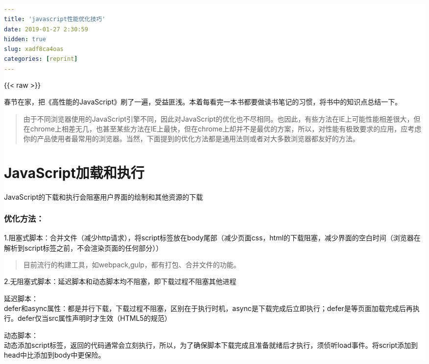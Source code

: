 ```yaml
---
title: 'javascript性能优化技巧' 
date: 2019-01-27 2:30:59
hidden: true
slug: xadf8ca4oas
categories: [reprint]
---
```


{{< raw >}}

                    
<p>春节在家，把《高性能的JavaScript》刷了一遍，受益匪浅。本着每看完一本书都要做读书笔记的习惯，将书中的知识点总结一下。</p>
<blockquote><p>由于不同浏览器使用的JavaScript引擎不同，因此对JavaScript的优化也不尽相同。也因此，有些方法在IE上可能性能相差很大，但在chrome上相差无几，也甚至某些方法在IE上最快，但在chrome上却并不是最优的方案，所以，对性能有极致要求的应用，应考虑你的产品使用者最常用的浏览器。当然，下面提到的优化方法都是通用法则或者对大多数浏览器都友好的方法。</p></blockquote>
<h1 id="articleHeader0">JavaScript加载和执行</h1>
<p>JavaScript的下载和执行会阻塞用户界面的绘制和其他资源的下载</p>
<h3 id="articleHeader1">优化方法：</h3>
<p>1.阻塞式脚本：合并文件（减少http请求），将script标签放在body尾部（减少页面css，html的下载阻塞，减少界面的空白时间（浏览器在解析到script标签之前，不会渲染页面的任何部分））</p>
<blockquote><p>目前流行的构建工具，如webpack,gulp，都有打包、合并文件的功能。</p></blockquote>
<p>2.无阻塞式脚本：延迟脚本和动态脚本均不阻塞，即下载过程不阻塞其他进程</p>
<p>延迟脚本：<br>defer和async属性：都是并行下载，下载过程不阻塞，区别在于执行时机，async是下载完成后立即执行；defer是等页面加载完成后再执行。defer仅当src属性声明时才生效（HTML5的规范）</p>
<p>动态脚本：<br>动态添加script标签，返回的代码通常会立刻执行，所以，为了确保脚本下载完成且准备就绪后才执行，须侦听load事件。将script添加到head中比添加到body中更保险。</p>
<div class="widget-codetool" style="display:none;">
      <div class="widget-codetool--inner">
      <span class="selectCode code-tool" data-toggle="tooltip" data-placement="top" title="" data-original-title="全选"></span>
      <span type="button" class="copyCode code-tool" data-toggle="tooltip" data-placement="top" data-clipboard-text="//动态添加脚本，当脚本下载完成且准备就绪后执行回调函数。（这也是推荐的无阻塞的方法）
function loadScript(url,callback){
    var script=document.creatElement('script');
    script.type='text/javascript';
    if(script.readyState){ //IE
        script.onreadystatechange=function(){
            if(script.readyState == 'loaded' || script.readyState == 'complete'){
                script.onreadystatechange=null;
                callback();
            }
        }
    }else{  //非IE
        script.onload=function(){
            callback();
        }
    }

    script.src=url;
    document.getElementsByTagName('head')[0].appendChild(script);
